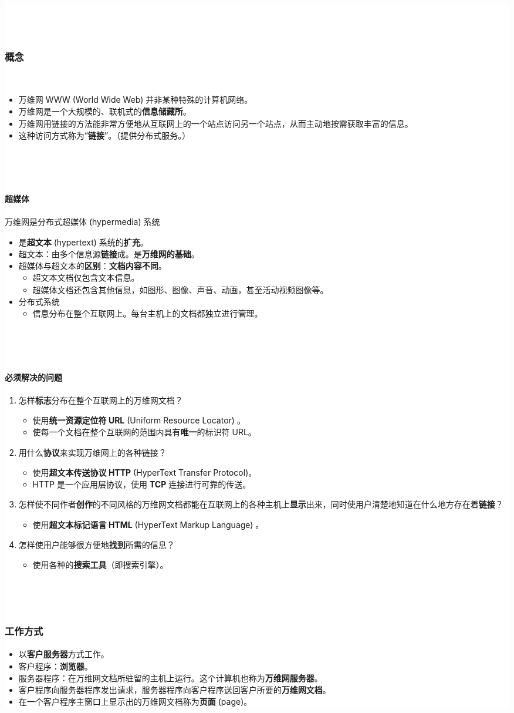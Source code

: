 ‍

‍

### 概念

​​

- 万维网 WWW (World Wide Web) 并非某种特殊的计算机网络。
- 万维网是一个大规模的、联机式的**信息储藏所**。
- 万维网用链接的方法能非常方便地从互联网上的一个站点访问另一个站点，从而主动地按需获取丰富的信息。
- 这种访问方式称为“**链接**”。（提供分布式服务。）

‍

‍

#### 超媒体

万维网是分布式超媒体 (hypermedia) 系统

- 是**超文本** (hypertext) 系统的**扩充**。
- 超文本：由多个信息源**链接**成。是**万维网的基础**。
- 超媒体与超文本的**区别**：**文档内容不同**。
  - 超文本文档仅包含文本信息。
  - 超媒体文档还包含其他信息，如图形、图像、声音、动画，甚至活动视频图像等。
- 分布式系统
  - 信息分布在整个互联网上。每台主机上的文档都独立进行管理。

‍

‍

#### 必须解决的问题

1. 怎样**标志**分布在整个互联网上的万维网文档？

    * 使用**统一资源定位符 URL** (Uniform Resource Locator) 。
    * 使每一个文档在整个互联网的范围内具有**唯一**的标识符 URL。
2. 用什么**协议**来实现万维网上的各种链接？

    * 使用**超文本传送协议 HTTP** (HyperText Transfer Protocol)。
    * HTTP 是一个应用层协议，使用 **TCP** 连接进行可靠的传送。
3. 怎样使不同作者**创作**的不同风格的万维网文档都能在互联网上的各种主机上**显示**出来，同时使用户清楚地知道在什么地方存在着**链接**？

    * 使用**超文本标记语言 HTML** (HyperText Markup Language) 。
4. 怎样使用户能够很方便地**找到**所需的信息？

    * 使用各种的**搜索工具**（即搜索引擎）。

‍

‍

### 工作方式

- 以**客户服务器**方式工作。
- 客户程序：**浏览器**。
- 服务器程序：在万维网文档所驻留的主机上运行。这个计算机也称为**万维网服务器**。
- 客户程序向服务器程序发出请求，服务器程序向客户程序送回客户所要的**万维网文档**。
- 在一个客户程序主窗口上显示出的万维网文档称为**页面** (page)。
